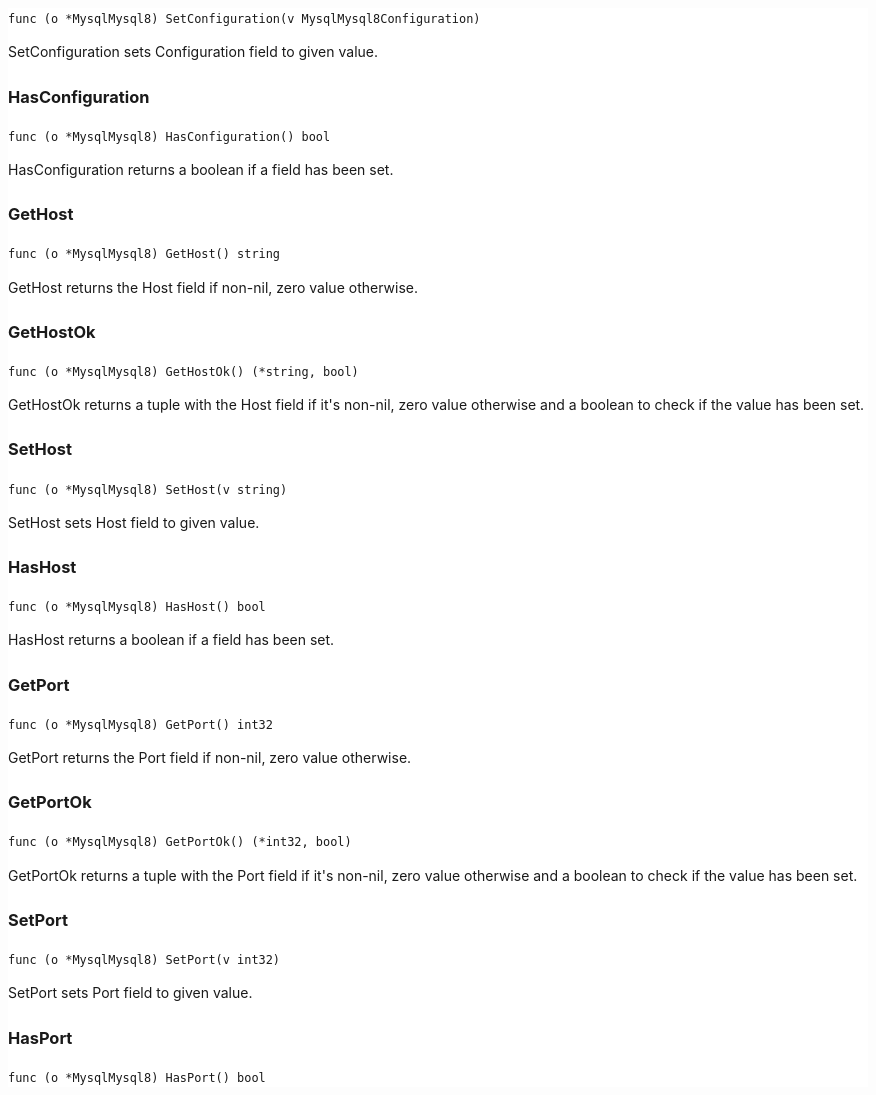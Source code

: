 `func (o *MysqlMysql8) SetConfiguration(v MysqlMysql8Configuration)`

SetConfiguration sets Configuration field to given value.

### HasConfiguration

`func (o *MysqlMysql8) HasConfiguration() bool`

HasConfiguration returns a boolean if a field has been set.

### GetHost

`func (o *MysqlMysql8) GetHost() string`

GetHost returns the Host field if non-nil, zero value otherwise.

### GetHostOk

`func (o *MysqlMysql8) GetHostOk() (*string, bool)`

GetHostOk returns a tuple with the Host field if it's non-nil, zero value otherwise
and a boolean to check if the value has been set.

### SetHost

`func (o *MysqlMysql8) SetHost(v string)`

SetHost sets Host field to given value.

### HasHost

`func (o *MysqlMysql8) HasHost() bool`

HasHost returns a boolean if a field has been set.

### GetPort

`func (o *MysqlMysql8) GetPort() int32`

GetPort returns the Port field if non-nil, zero value otherwise.

### GetPortOk

`func (o *MysqlMysql8) GetPortOk() (*int32, bool)`

GetPortOk returns a tuple with the Port field if it's non-nil, zero value otherwise
and a boolean to check if the value has been set.

### SetPort

`func (o *MysqlMysql8) SetPort(v int32)`

SetPort sets Port field to given value.

### HasPort

`func (o *MysqlMysql8) HasPort() bool`
